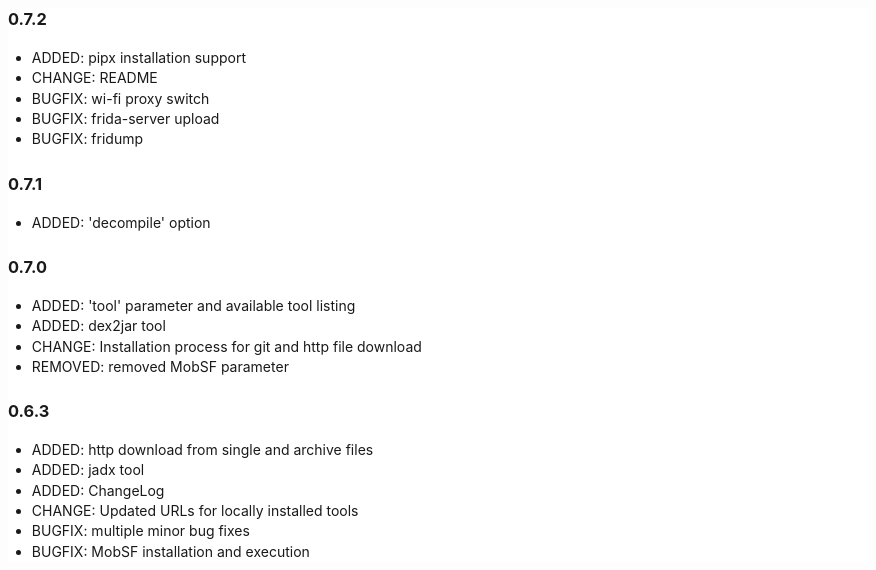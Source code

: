 ### 0.7.2
- ADDED: 	pipx installation support
- CHANGE:	README
- BUGFIX: 	wi-fi proxy switch
- BUGFIX: 	frida-server upload
- BUGFIX: 	fridump

### 0.7.1
- ADDED: 	'decompile' option

### 0.7.0
- ADDED: 	'tool' parameter and available tool listing
- ADDED: 	dex2jar tool
- CHANGE:	Installation process for git and http file download
- REMOVED:	removed MobSF parameter

### 0.6.3
- ADDED: 	http download from single and archive files
- ADDED: 	jadx tool
- ADDED: 	ChangeLog
- CHANGE: 	Updated URLs for locally installed tools
- BUGFIX: 	multiple minor bug fixes
- BUGFIX: 	MobSF installation and execution

